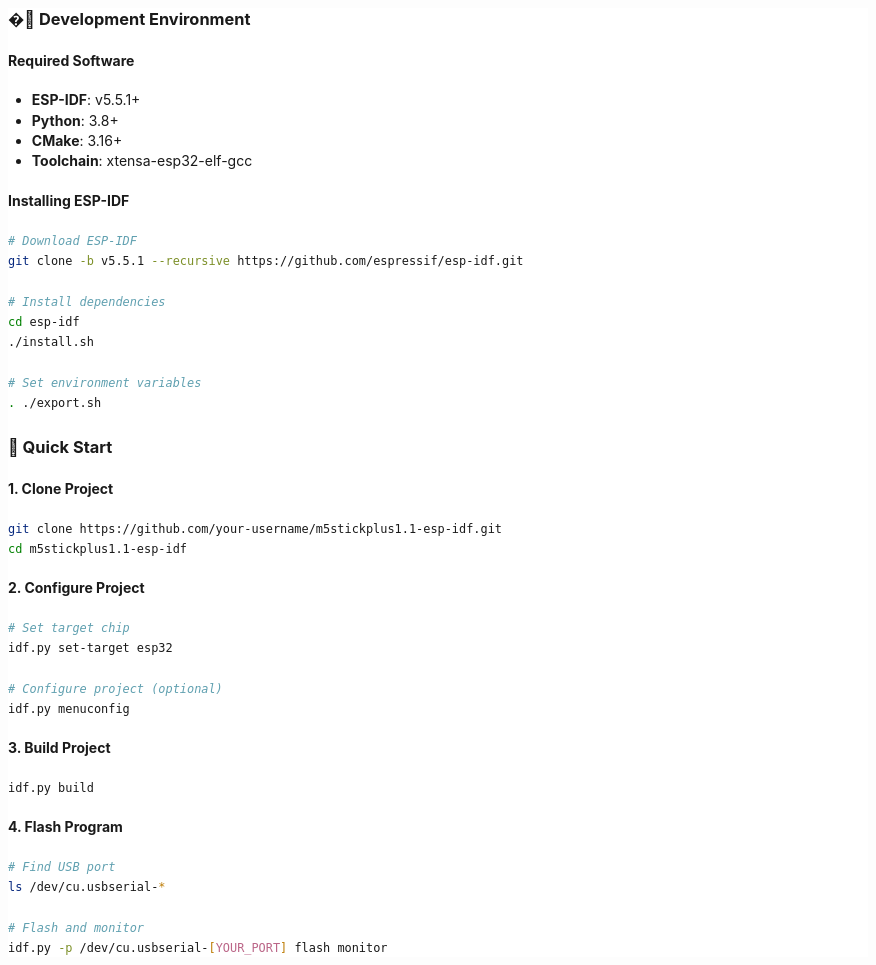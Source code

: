 
### �🔧 Development Environment

#### Required Software
- **ESP-IDF**: v5.5.1+
- **Python**: 3.8+
- **CMake**: 3.16+
- **Toolchain**: xtensa-esp32-elf-gcc

#### Installing ESP-IDF
```bash
# Download ESP-IDF
git clone -b v5.5.1 --recursive https://github.com/espressif/esp-idf.git

# Install dependencies
cd esp-idf
./install.sh

# Set environment variables
. ./export.sh
```

### 🚀 Quick Start

#### 1. Clone Project
```bash
git clone https://github.com/your-username/m5stickplus1.1-esp-idf.git
cd m5stickplus1.1-esp-idf
```

#### 2. Configure Project
```bash
# Set target chip
idf.py set-target esp32

# Configure project (optional)
idf.py menuconfig
```

#### 3. Build Project
```bash
idf.py build
```

#### 4. Flash Program
```bash
# Find USB port
ls /dev/cu.usbserial-*

# Flash and monitor
idf.py -p /dev/cu.usbserial-[YOUR_PORT] flash monitor
```
